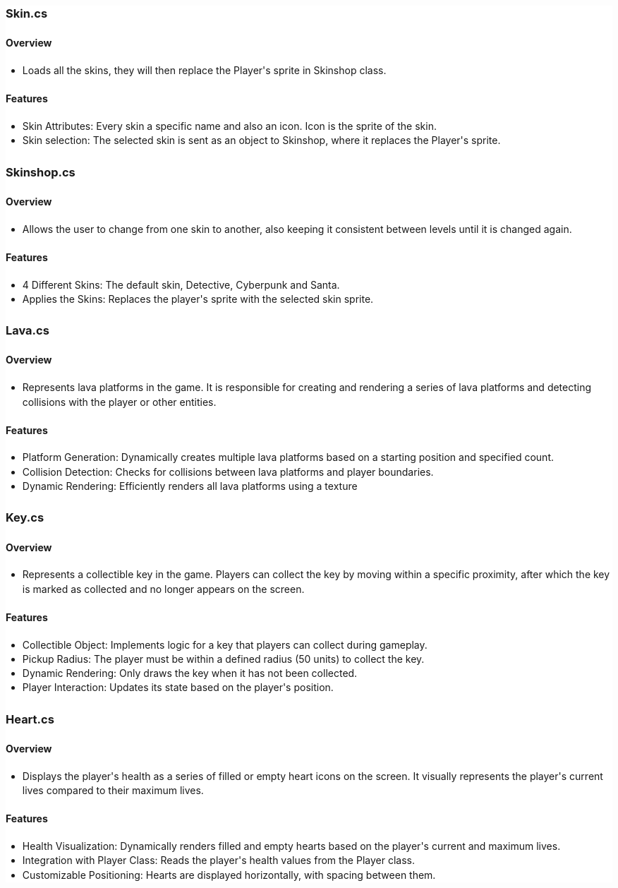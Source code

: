 ### Skin.cs
#### Overview
- Loads all the skins, they will then replace the Player's sprite in Skinshop class.
#### Features
- Skin Attributes: Every skin a specific name and also an icon. Icon is the sprite of the skin.
- Skin selection: The selected skin is sent as an object to Skinshop, where it replaces the Player's sprite.

### Skinshop.cs
#### Overview
- Allows the user to change from one skin to another, also keeping it consistent between levels until it is changed again.
#### Features
- 4 Different Skins: The default skin, Detective, Cyberpunk and Santa.
- Applies the Skins: Replaces the player's sprite with the selected skin sprite.

### Lava.cs
#### Overview
- Represents lava platforms in the game. It is responsible for creating and rendering a series of lava platforms and detecting collisions with the player or other entities.
#### Features
- Platform Generation: Dynamically creates multiple lava platforms based on a starting position and specified count.
- Collision Detection: Checks for collisions between lava platforms and player boundaries.
- Dynamic Rendering: Efficiently renders all lava platforms using a texture

### Key.cs
#### Overview
- Represents a collectible key in the game. Players can collect the key by moving within a specific proximity, after which the key is marked as collected and no longer appears on the screen.
#### Features
- Collectible Object: Implements logic for a key that players can collect during gameplay.
- Pickup Radius: The player must be within a defined radius (50 units) to collect the key.
- Dynamic Rendering: Only draws the key when it has not been collected.
- Player Interaction: Updates its state based on the player's position.

### Heart.cs
#### Overview
- Displays the player's health as a series of filled or empty heart icons on the screen. It visually represents the player's current lives compared to their maximum lives.
#### Features
- Health Visualization: Dynamically renders filled and empty hearts based on the player's current and maximum lives.
- Integration with Player Class: Reads the player's health values from the Player class.
- Customizable Positioning: Hearts are displayed horizontally, with spacing between them.
